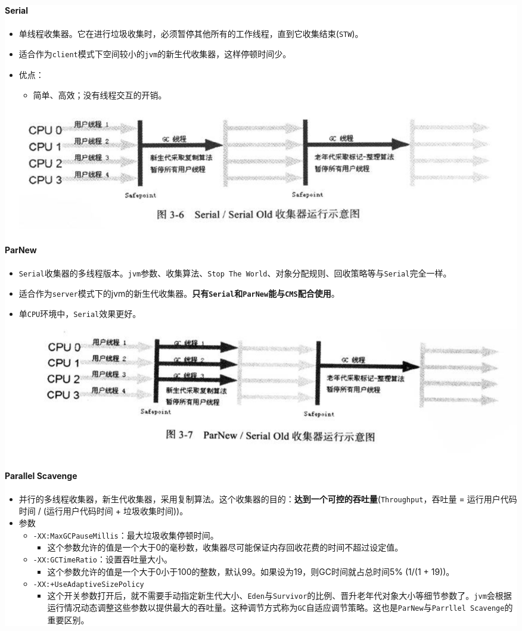 #### Serial

- 单线程收集器。它在进行垃圾收集时，必须暂停其他所有的工作线程，直到它收集结束(`STW`)。

- 适合作为`client`模式下空间较小的`jvm`的新生代收集器，这样停顿时间少。

- 优点：

  - 简单、高效；没有线程交互的开销。

  ![](img/serial01.png)

#### ParNew

- `Serial`收集器的多线程版本。`jvm`参数、收集算法、`Stop The World`、对象分配规则、回收策略等与`Serial`完全一样。

- 适合作为`server`模式下的jvm的新生代收集器。**只有`Serial`和`ParNew`能与`CMS`配合使用**。

- 单`CPU`环境中，`Serial`效果更好。

  ![](img/ParNew01.png)

#### Parallel Scavenge

- 并行的多线程收集器，新生代收集器，采用复制算法。这个收集器的目的：**达到一个可控的吞吐量**(`Throughput`，吞吐量 = 运行用户代码时间 / (运行用户代码时间 + 垃圾收集时间))。
- 参数
  - `-XX:MaxGCPauseMillis`：最大垃圾收集停顿时间。
    - 这个参数允许的值是一个大于0的毫秒数，收集器尽可能保证内存回收花费的时间不超过设定值。
  - `-XX:GCTimeRatio`：设置吞吐量大小。
    - 这个参数允许的值是一个大于0小于100的整数，默认99。如果设为19，则GC时间就占总时间5% (1/(1 + 19))。 
  - `-XX:+UseAdaptiveSizePolicy`
    - 这个开关参数打开后，就不需要手动指定新生代大小、`Eden`与`Survivor`的比例、晋升老年代对象大小等细节参数了。`jvm`会根据运行情况动态调整这些参数以提供最大的吞吐量。这种调节方式称为`GC`自适应调节策略。这也是`ParNew`与`Parrllel Scavenge`的重要区别。
